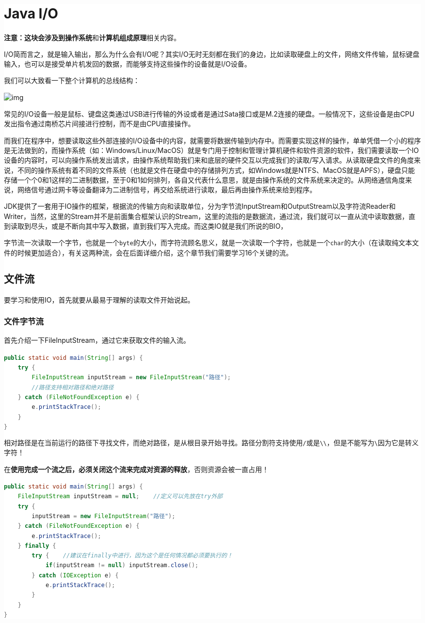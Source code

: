 # Java I/O

**注意：**这块会涉及到**操作系统**和**计算机组成原理**相关内容。

I/O简而言之，就是输入输出，那么为什么会有I/O呢？其实I/O无时无刻都在我们的身边，比如读取硬盘上的文件，网络文件传输，鼠标键盘输入，也可以是接受单片机发回的数据，而能够支持这些操作的设备就是I/O设备。

我们可以大致看一下整个计算机的总线结构：

![img](https://gimg2.baidu.com/image_search/src=http%3A%2F%2Fimg2020.cnblogs.com%2Fblog%2F1896043%2F202005%2F1896043-20200507143508957-1866569205.jpg&refer=http%3A%2F%2Fimg2020.cnblogs.com&app=2002&size=f9999,10000&q=a80&n=0&g=0n&fmt=jpeg?sec=1637387700&t=e6a5ade66f8e4af2ac64d12e6dd77dec)

常见的I/O设备一般是鼠标、键盘这类通过USB进行传输的外设或者是通过Sata接口或是M.2连接的硬盘。一般情况下，这些设备是由CPU发出指令通过南桥芯片间接进行控制，而不是由CPU直接操作。

而我们在程序中，想要读取这些外部连接的I/O设备中的内容，就需要将数据传输到内存中。而需要实现这样的操作，单单凭借一个小的程序是无法做到的，而操作系统（如：Windows/Linux/MacOS）就是专门用于控制和管理计算机硬件和软件资源的软件，我们需要读取一个IO设备的内容时，可以向操作系统发出请求，由操作系统帮助我们来和底层的硬件交互以完成我们的读取/写入请求。从读取硬盘文件的角度来说，不同的操作系统有着不同的文件系统（也就是文件在硬盘中的存储排列方式，如Windows就是NTFS、MacOS就是APFS），硬盘只能存储一个个0和1这样的二进制数据，至于0和1如何排列，各自又代表什么意思，就是由操作系统的文件系统来决定的。从网络通信角度来说，网络信号通过网卡等设备翻译为二进制信号，再交给系统进行读取，最后再由操作系统来给到程序。

JDK提供了一套用于IO操作的框架，根据流的传输方向和读取单位，分为字节流InputStream和OutputStream以及字符流Reader和Writer，当然，这里的Stream并不是前面集合框架认识的Stream，这里的流指的是数据流，通过流，我们就可以一直从流中读取数据，直到读取到尽头，或是不断向其中写入数据，直到我们写入完成。而这类IO就是我们所说的BIO，

字节流一次读取一个字节，也就是一个`byte`的大小，而字符流顾名思义，就是一次读取一个字符，也就是一个`char`的大小（在读取纯文本文件的时候更加适合），有关这两种流，会在后面详细介绍，这个章节我们需要学习16个关键的流。

## 文件流

要学习和使用IO，首先就要从最易于理解的读取文件开始说起。

### 文件字节流

首先介绍一下FileInputStream，通过它来获取文件的输入流。

```java
public static void main(String[] args) {
    try {
        FileInputStream inputStream = new FileInputStream("路径");
        //路径支持相对路径和绝对路径
    } catch (FileNotFoundException e) {
        e.printStackTrace();
    }
}
```

相对路径是在当前运行的路径下寻找文件，而绝对路径，是从根目录开始寻找。路径分割符支持使用`/`或是`\\`，但是不能写为`\`因为它是转义字符！

在**使用完成一个流之后，必须关闭这个流来完成对资源的释放**，否则资源会被一直占用！

```java
public static void main(String[] args) {
    FileInputStream inputStream = null;    //定义可以先放在try外部
    try {
        inputStream = new FileInputStream("路径");
    } catch (FileNotFoundException e) {
        e.printStackTrace();
    } finally {
        try {    //建议在finally中进行，因为这个是任何情况都必须要执行的！
            if(inputStream != null) inputStream.close();
        } catch (IOException e) {
            e.printStackTrace();
        }
    }
}
```
